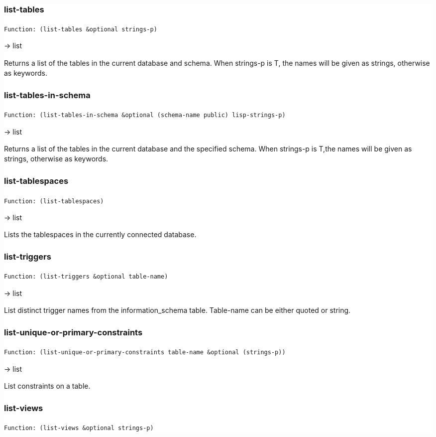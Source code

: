 ### list-tables

```lisp
Function: (list-tables &optional strings-p)
```

→ list

Returns a list of the tables in the current database and schema. When
strings-p is T, the names will be given as strings, otherwise as
keywords.

### list-tables-in-schema

```lisp
Function: (list-tables-in-schema &optional (schema-name public) lisp-strings-p)
```

→ list

Returns a list of the tables in the current database and the specified
schema. When strings-p is T,the names will be given as strings,
otherwise as keywords.

### list-tablespaces

```lisp
Function: (list-tablespaces)
```

→ list

Lists the tablespaces in the currently connected database.

### list-triggers

```lisp
Function: (list-triggers &optional table-name)
```

→ list

List distinct trigger names from the information\_schema table.
Table-name can be either quoted or string.

### list-unique-or-primary-constraints

```lisp
Function: (list-unique-or-primary-constraints table-name &optional (strings-p))
```

→ list

List constraints on a table.

### list-views

```lisp
Function: (list-views &optional strings-p)
```
